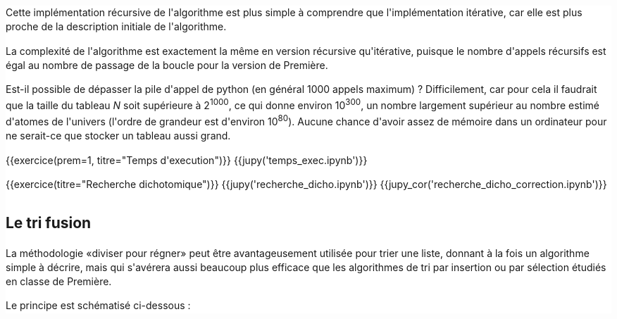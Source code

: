 Cette implémentation récursive de l'algorithme est plus simple à comprendre que l'implémentation itérative, car elle est plus proche de la description initiale de l'algorithme.

La complexité de l'algorithme est exactement la même en version récursive qu'itérative, puisque le nombre d'appels récursifs est égal au nombre de passage de la boucle pour la version de Première.

Est-il possible de dépasser la pile d'appel de python (en général 1000 appels maximum) ? Difficilement, car pour cela il faudrait que la taille du tableau *N* soit supérieure à $2^{1000}$, ce qui donne environ $10^{300}$, un nombre largement supérieur au nombre estimé d'atomes de l'univers (l'ordre de grandeur est d'environ $10^{80}$). Aucune chance d'avoir assez de mémoire dans un ordinateur pour ne serait-ce que stocker un tableau aussi grand.


{{exercice(prem=1, titre="Temps d'execution")}}
    {{jupy('temps_exec.ipynb')}}

{{exercice(titre="Recherche dichotomique")}}
    {{jupy('recherche_dicho.ipynb')}}
    {{jupy_cor('recherche_dicho_correction.ipynb')}}

## Le tri fusion

La méthodologie «diviser pour régner» peut être avantageusement utilisée pour trier une liste, donnant à la fois un algorithme simple à décrire, mais qui s'avérera aussi beaucoup plus efficace que les algorithmes de tri par insertion ou par sélection étudiés en classe de Première.

Le principe est schématisé ci-dessous :
